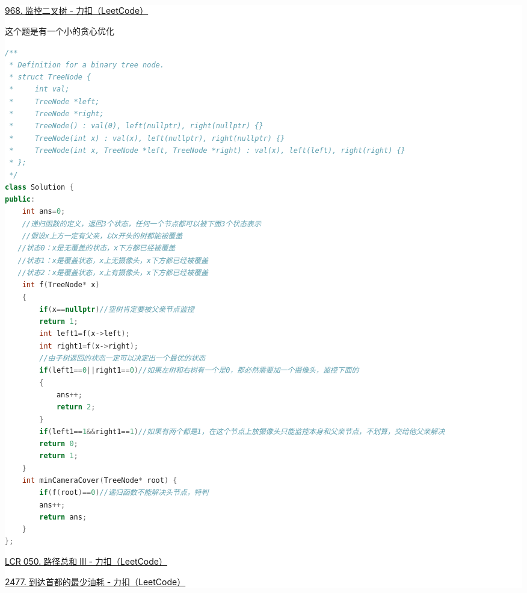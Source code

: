 [968. 监控二叉树 - 力扣（LeetCode）](https://leetcode.cn/problems/binary-tree-cameras/)

这个题是有一个小的贪心优化

```c++
/**
 * Definition for a binary tree node.
 * struct TreeNode {
 *     int val;
 *     TreeNode *left;
 *     TreeNode *right;
 *     TreeNode() : val(0), left(nullptr), right(nullptr) {}
 *     TreeNode(int x) : val(x), left(nullptr), right(nullptr) {}
 *     TreeNode(int x, TreeNode *left, TreeNode *right) : val(x), left(left), right(right) {}
 * };
 */
class Solution {
public:
    int ans=0;
    //递归函数的定义，返回3个状态，任何一个节点都可以被下面3个状态表示
    //假设x上方一定有父亲，以x开头的树都能被覆盖
   //状态0：x是无覆盖的状态，x下方都已经被覆盖
   //状态1：x是覆盖状态，x上无摄像头，x下方都已经被覆盖
   //状态2：x是覆盖状态，x上有摄像头，x下方都已经被覆盖
    int f(TreeNode* x)
    {
        if(x==nullptr)//空树肯定要被父亲节点监控
        return 1;
        int left1=f(x->left);
        int right1=f(x->right);
        //由子树返回的状态一定可以决定出一个最优的状态
        if(left1==0||right1==0)//如果左树和右树有一个是0，那必然需要加一个摄像头，监控下面的
        {
            ans++;
            return 2;
        }
        if(left1==1&&right1==1)//如果有两个都是1，在这个节点上放摄像头只能监控本身和父亲节点，不划算，交给他父亲解决
        return 0;
        return 1;
    }                                                                                                                                                      
    int minCameraCover(TreeNode* root) {
        if(f(root)==0)//递归函数不能解决头节点，特判
        ans++;
        return ans;
    }
};
```

[LCR 050. 路径总和 III - 力扣（LeetCode）](https://leetcode.cn/problems/6eUYwP/)

[2477. 到达首都的最少油耗 - 力扣（LeetCode）](https://leetcode.cn/problems/minimum-fuel-cost-to-report-to-the-capital/)
